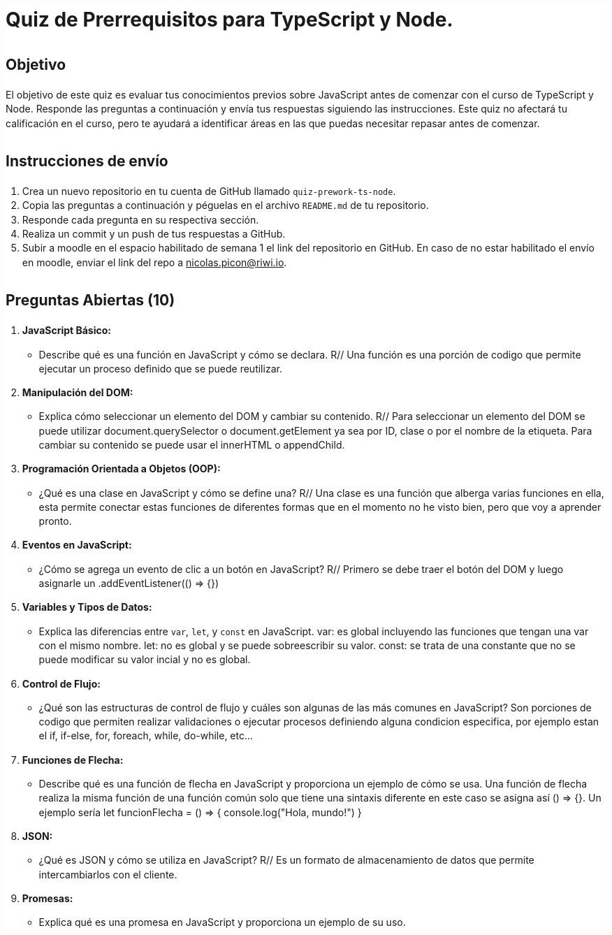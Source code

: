 
# Quiz de Prerrequisitos para TypeScript y Node.

## Objetivo

El objetivo de este quiz es evaluar tus conocimientos previos sobre JavaScript antes de comenzar con el curso de TypeScript y Node. Responde las preguntas a continuación y envía tus respuestas siguiendo las instrucciones. Este quiz no afectará tu calificación en el curso, pero te ayudará a identificar áreas en las que puedas necesitar repasar antes de comenzar.

## Instrucciones de envío

1. Crea un nuevo repositorio en tu cuenta de GitHub llamado `quiz-prework-ts-node`.
2. Copia las preguntas a continuación y péguelas en el archivo `README.md` de tu repositorio.
3. Responde cada pregunta en su respectiva sección.
4. Realiza un commit y un push de tus respuestas a GitHub.
5. Subir a moodle en el espacio habilitado de semana 1 el link del repositorio en GitHub. En caso de no estar habilitado el envío en moodle, enviar el link del repo a nicolas.picon@riwi.io.

## Preguntas Abiertas (10)

1. **JavaScript Básico:**
   - Describe qué es una función en JavaScript y cómo se declara.
   R// Una función es una porción de codigo que permite ejecutar un proceso definido que se puede reutilizar.

2. **Manipulación del DOM:**
   - Explica cómo seleccionar un elemento del DOM y cambiar su contenido.
   R// Para seleccionar un elemento del DOM se puede utilizar document.querySelector o document.getElement ya sea por ID, clase o por el nombre de la etiqueta.
   Para cambiar su contenido se puede usar el innerHTML o appendChild.

3. **Programación Orientada a Objetos (OOP):**
   - ¿Qué es una clase en JavaScript y cómo se define una?
   R// Una clase es una función que alberga varias funciones en ella, esta permite conectar estas funciones de diferentes formas que en el momento no he visto bien, pero que voy a aprender pronto.

4. **Eventos en JavaScript:**
   - ¿Cómo se agrega un evento de clic a un botón en JavaScript?
R// Primero se debe traer el botón del DOM y luego asignarle un .addEventListener(() => {})

5. **Variables y Tipos de Datos:**
   - Explica las diferencias entre `var`, `let`, y `const` en JavaScript.
var: es global incluyendo las funciones que tengan una var con el mismo nombre.
let: no es global y se puede sobreescribir su valor.
const: se trata de una constante que no se puede modificar su valor incial y no es global.

6. **Control de Flujo:**
   - ¿Qué son las estructuras de control de flujo y cuáles son algunas de las más comunes en JavaScript?
Son porciones de codigo que permiten realizar validaciones o ejecutar procesos definiendo alguna condicion especifica, por ejemplo estan el if, if-else, for, foreach, while, do-while, etc...
7. **Funciones de Flecha:**
   - Describe qué es una función de flecha en JavaScript y proporciona un ejemplo de cómo se usa.
Una función de flecha realiza la misma función de una función común solo que tiene una sintaxis diferente en este caso se asigna así () => {}.
Un ejemplo sería let funcionFlecha = () => {
   console.log("Hola, mundo!")
}
8. **JSON:**
   - ¿Qué es JSON y cómo se utiliza en JavaScript?
R// Es un formato de almacenamiento de datos que permite intercambiarlos con el cliente.
9. **Promesas:**
   - Explica qué es una promesa en JavaScript y proporciona un ejemplo de su uso.